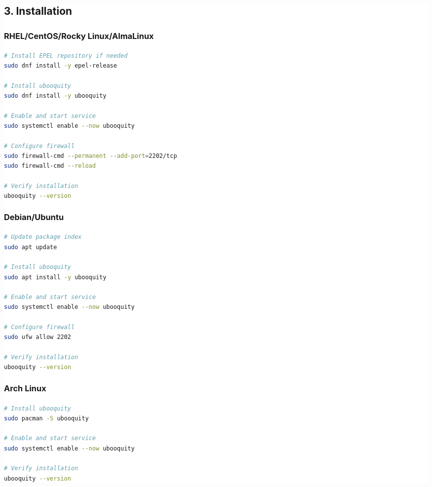 ## 3. Installation

### RHEL/CentOS/Rocky Linux/AlmaLinux

```bash
# Install EPEL repository if needed
sudo dnf install -y epel-release

# Install ubooquity
sudo dnf install -y ubooquity

# Enable and start service
sudo systemctl enable --now ubooquity

# Configure firewall
sudo firewall-cmd --permanent --add-port=2202/tcp
sudo firewall-cmd --reload

# Verify installation
ubooquity --version
```

### Debian/Ubuntu

```bash
# Update package index
sudo apt update

# Install ubooquity
sudo apt install -y ubooquity

# Enable and start service
sudo systemctl enable --now ubooquity

# Configure firewall
sudo ufw allow 2202

# Verify installation
ubooquity --version
```

### Arch Linux

```bash
# Install ubooquity
sudo pacman -S ubooquity

# Enable and start service
sudo systemctl enable --now ubooquity

# Verify installation
ubooquity --version
```
